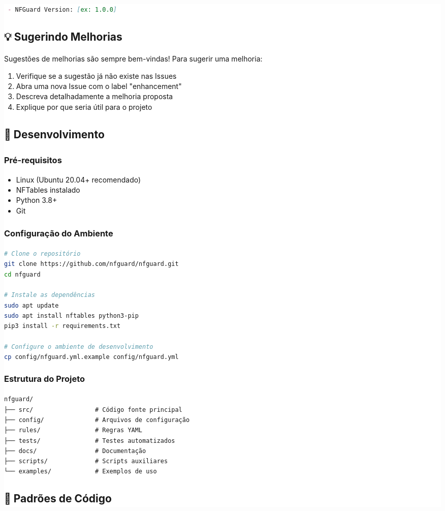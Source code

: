 ```markdown
 - NFGuard Version: [ex: 1.0.0]
```

## 💡 Sugerindo Melhorias

Sugestões de melhorias são sempre bem-vindas! Para sugerir uma melhoria:

1. Verifique se a sugestão já não existe nas Issues
2. Abra uma nova Issue com o label "enhancement"
3. Descreva detalhadamente a melhoria proposta
4. Explique por que seria útil para o projeto

## 🔧 Desenvolvimento

### Pré-requisitos

- Linux (Ubuntu 20.04+ recomendado)
- NFTables instalado
- Python 3.8+
- Git

### Configuração do Ambiente

```bash
# Clone o repositório
git clone https://github.com/nfguard/nfguard.git
cd nfguard

# Instale as dependências
sudo apt update
sudo apt install nftables python3-pip
pip3 install -r requirements.txt

# Configure o ambiente de desenvolvimento
cp config/nfguard.yml.example config/nfguard.yml
```

### Estrutura do Projeto

```
nfguard/
├── src/                 # Código fonte principal
├── config/              # Arquivos de configuração
├── rules/               # Regras YAML
├── tests/               # Testes automatizados
├── docs/                # Documentação
├── scripts/             # Scripts auxiliares
└── examples/            # Exemplos de uso
```

## 📏 Padrões de Código
